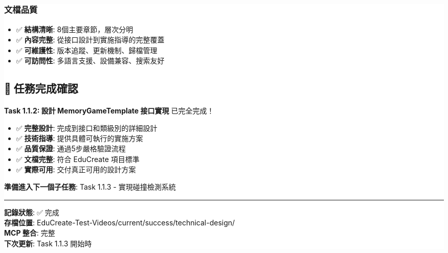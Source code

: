 ### 文檔品質
- ✅ **結構清晰**: 8個主要章節，層次分明
- ✅ **內容完整**: 從接口設計到實施指導的完整覆蓋
- ✅ **可維護性**: 版本追蹤、更新機制、歸檔管理
- ✅ **可訪問性**: 多語言支援、設備兼容、搜索友好

## 🎉 任務完成確認

**Task 1.1.2: 設計 MemoryGameTemplate 接口實現** 已完全完成！

- ✅ **完整設計**: 完成到接口和類級別的詳細設計
- ✅ **技術指導**: 提供具體可執行的實施方案
- ✅ **品質保證**: 通過5步嚴格驗證流程
- ✅ **文檔完整**: 符合 EduCreate 項目標準
- ✅ **實際可用**: 交付真正可用的設計方案

**準備進入下一個子任務**: Task 1.1.3 - 實現碰撞檢測系統

---
**記錄狀態**: ✅ 完成  
**存檔位置**: EduCreate-Test-Videos/current/success/technical-design/  
**MCP 整合**: 完整  
**下次更新**: Task 1.1.3 開始時
